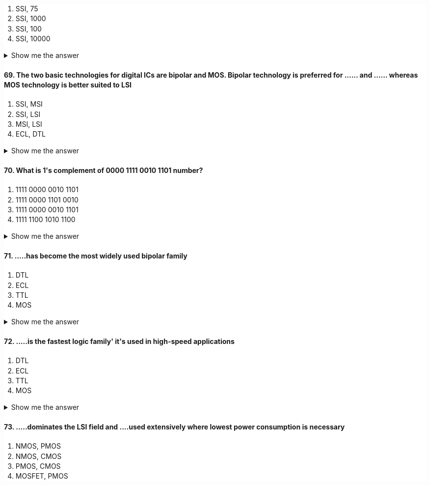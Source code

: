 1. SSI, 75
2. SSI, 1000
3. SSI, 100
4. SSI, 10000

<details><summary>Show me the answer</summary></details>

#### 69. The two basic technologies for digital ICs are bipolar and MOS. Bipolar technology is preferred for ...... and ...... whereas MOS technology is better suited to LSI

1. SSI, MSI
2. SSI, LSI
3. MSI, LSI
4. ECL, DTL

<details><summary>Show me the answer</summary></details>

#### 70. What is 1's complement of 0000 1111 0010 1101 number?

1. 1111 0000 0010 1101
2. 1111 0000 1101 0010
3. 1111 0000 0010 1101
4. 1111 1100 1010 1100

<details><summary>Show me the answer</summary></details>

#### 71. .....has become the most widely used bipolar family

1. DTL
2. ECL
3. TTL
4. MOS

<details><summary>Show me the answer</summary></details>

#### 72. .....is the fastest logic family' it's used in high-speed applications

1. DTL
2. ECL
3. TTL
4. MOS

<details><summary>Show me the answer</summary></details>

#### 73. .....dominates the LSI field and ....used extensively where lowest power consumption is necessary

1. NMOS, PMOS
2. NMOS, CMOS
3. PMOS, CMOS
4. MOSFET, PMOS
